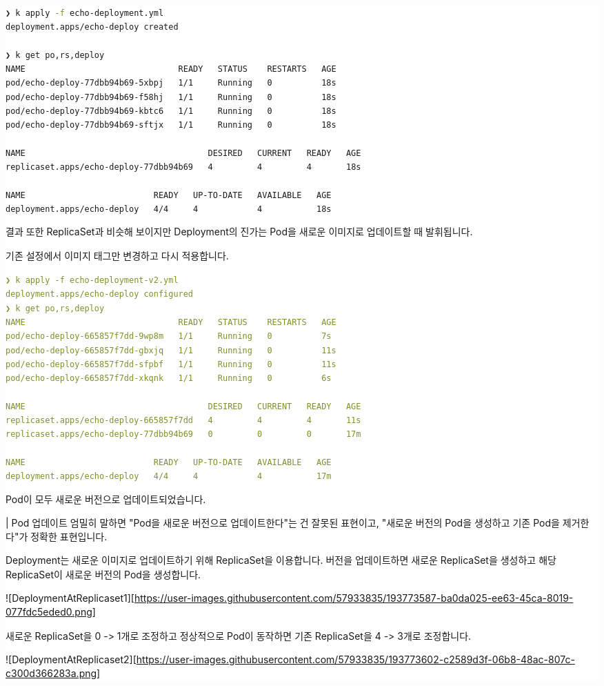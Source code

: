 ```bash
❯ k apply -f echo-deployment.yml
deployment.apps/echo-deploy created

❯ k get po,rs,deploy
NAME                               READY   STATUS    RESTARTS   AGE
pod/echo-deploy-77dbb94b69-5xbpj   1/1     Running   0          18s
pod/echo-deploy-77dbb94b69-f58hj   1/1     Running   0          18s
pod/echo-deploy-77dbb94b69-kbtc6   1/1     Running   0          18s
pod/echo-deploy-77dbb94b69-sftjx   1/1     Running   0          18s

NAME                                     DESIRED   CURRENT   READY   AGE
replicaset.apps/echo-deploy-77dbb94b69   4         4         4       18s

NAME                          READY   UP-TO-DATE   AVAILABLE   AGE
deployment.apps/echo-deploy   4/4     4            4           18s
```


결과 또한 ReplicaSet과 비슷해 보이지만 Deployment의 진가는 Pod을 새로운 이미지로 업데이트할 때 발휘됩니다.

기존 설정에서 이미지 태그만 변경하고 다시 적용합니다.

```yml
❯ k apply -f echo-deployment-v2.yml
deployment.apps/echo-deploy configured
❯ k get po,rs,deploy
NAME                               READY   STATUS    RESTARTS   AGE
pod/echo-deploy-665857f7dd-9wp8m   1/1     Running   0          7s
pod/echo-deploy-665857f7dd-gbxjq   1/1     Running   0          11s
pod/echo-deploy-665857f7dd-sfpbf   1/1     Running   0          11s
pod/echo-deploy-665857f7dd-xkqnk   1/1     Running   0          6s

NAME                                     DESIRED   CURRENT   READY   AGE
replicaset.apps/echo-deploy-665857f7dd   4         4         4       11s
replicaset.apps/echo-deploy-77dbb94b69   0         0         0       17m

NAME                          READY   UP-TO-DATE   AVAILABLE   AGE
deployment.apps/echo-deploy   4/4     4            4           17m
```

Pod이 모두 새로운 버전으로 업데이트되었습니다.

| Pod 업데이트
엄밀히 말하면 "Pod을 새로운 버전으로 업데이트한다"는 건 잘못된 표현이고, "새로운 버전의 Pod을 생성하고 기존 Pod을 제거한다"가 정확한 표현입니다.


Deployment는 새로운 이미지로 업데이트하기 위해 ReplicaSet을 이용합니다. 버전을 업데이트하면 새로운 ReplicaSet을 생성하고 해당 ReplicaSet이 새로운 버전의 Pod을 생성합니다.

![DeploymentAtReplicaset1][https://user-images.githubusercontent.com/57933835/193773587-ba0da025-ee63-45ca-8019-077fdc5eded0.png]

새로운 ReplicaSet을 0 -> 1개로 조정하고 정상적으로 Pod이 동작하면 기존 ReplicaSet을 4 -> 3개로 조정합니다.

![DeploymentAtReplicaset2][https://user-images.githubusercontent.com/57933835/193773602-c2589d3f-06b8-48ac-807c-c300d366283a.png]
